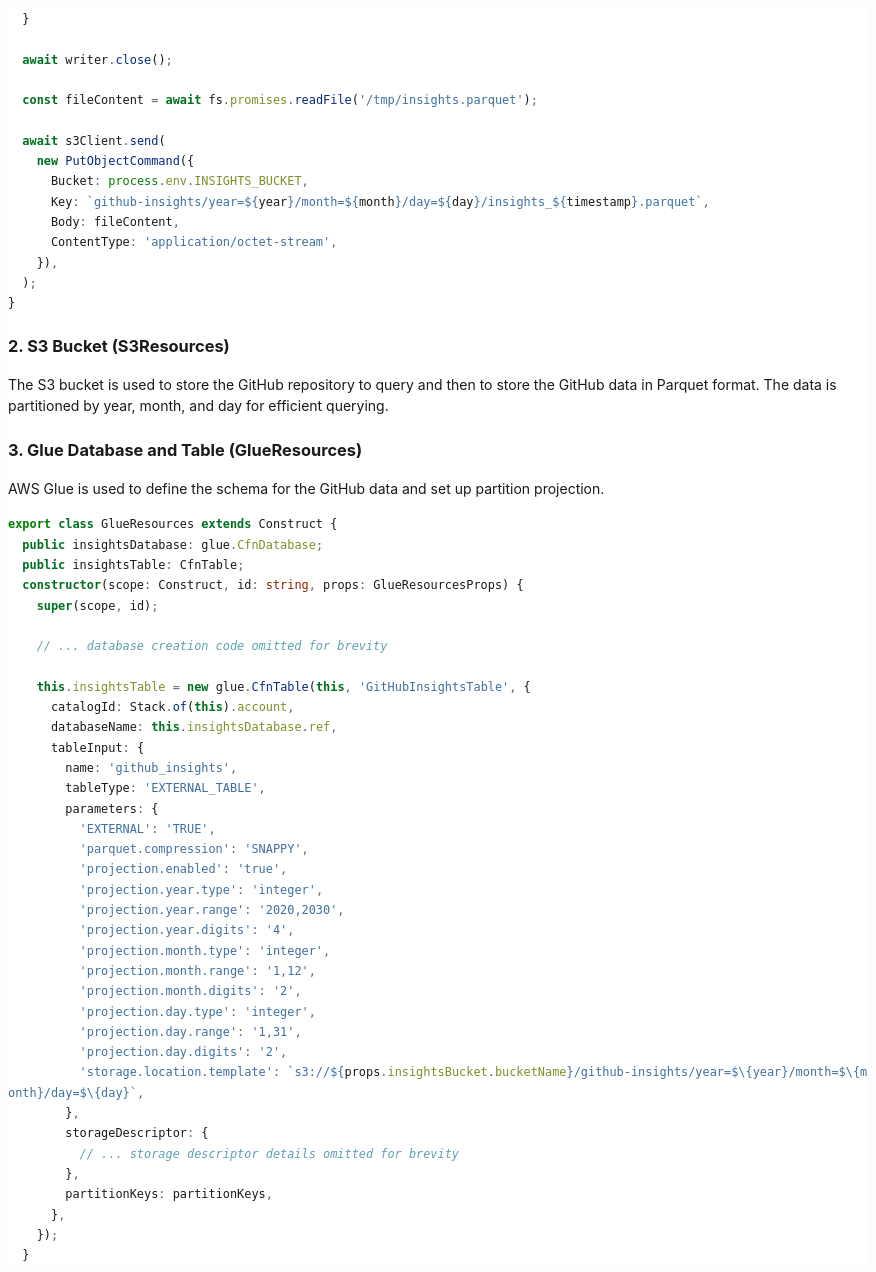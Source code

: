 ```typescript
  }

  await writer.close();

  const fileContent = await fs.promises.readFile('/tmp/insights.parquet');

  await s3Client.send(
    new PutObjectCommand({
      Bucket: process.env.INSIGHTS_BUCKET,
      Key: `github-insights/year=${year}/month=${month}/day=${day}/insights_${timestamp}.parquet`,
      Body: fileContent,
      ContentType: 'application/octet-stream',
    }),
  );
}
```

### 2. S3 Bucket (S3Resources)

The S3 bucket is used to store the GitHub repository to query and then to store the GitHub data in Parquet format. The data is partitioned by year, month, and day for efficient querying.

### 3. Glue Database and Table (GlueResources)

AWS Glue is used to define the schema for the GitHub data and set up partition projection.

```typescript
export class GlueResources extends Construct {
  public insightsDatabase: glue.CfnDatabase;
  public insightsTable: CfnTable;
  constructor(scope: Construct, id: string, props: GlueResourcesProps) {
    super(scope, id);

    // ... database creation code omitted for brevity

    this.insightsTable = new glue.CfnTable(this, 'GitHubInsightsTable', {
      catalogId: Stack.of(this).account,
      databaseName: this.insightsDatabase.ref,
      tableInput: {
        name: 'github_insights',
        tableType: 'EXTERNAL_TABLE',
        parameters: {
          'EXTERNAL': 'TRUE',
          'parquet.compression': 'SNAPPY',
          'projection.enabled': 'true',
          'projection.year.type': 'integer',
          'projection.year.range': '2020,2030',
          'projection.year.digits': '4',
          'projection.month.type': 'integer',
          'projection.month.range': '1,12',
          'projection.month.digits': '2',
          'projection.day.type': 'integer',
          'projection.day.range': '1,31',
          'projection.day.digits': '2',
          'storage.location.template': `s3://${props.insightsBucket.bucketName}/github-insights/year=$\{year}/month=$\{month}/day=$\{day}`,
        },
        storageDescriptor: {
          // ... storage descriptor details omitted for brevity
        },
        partitionKeys: partitionKeys,
      },
    });
  }
```